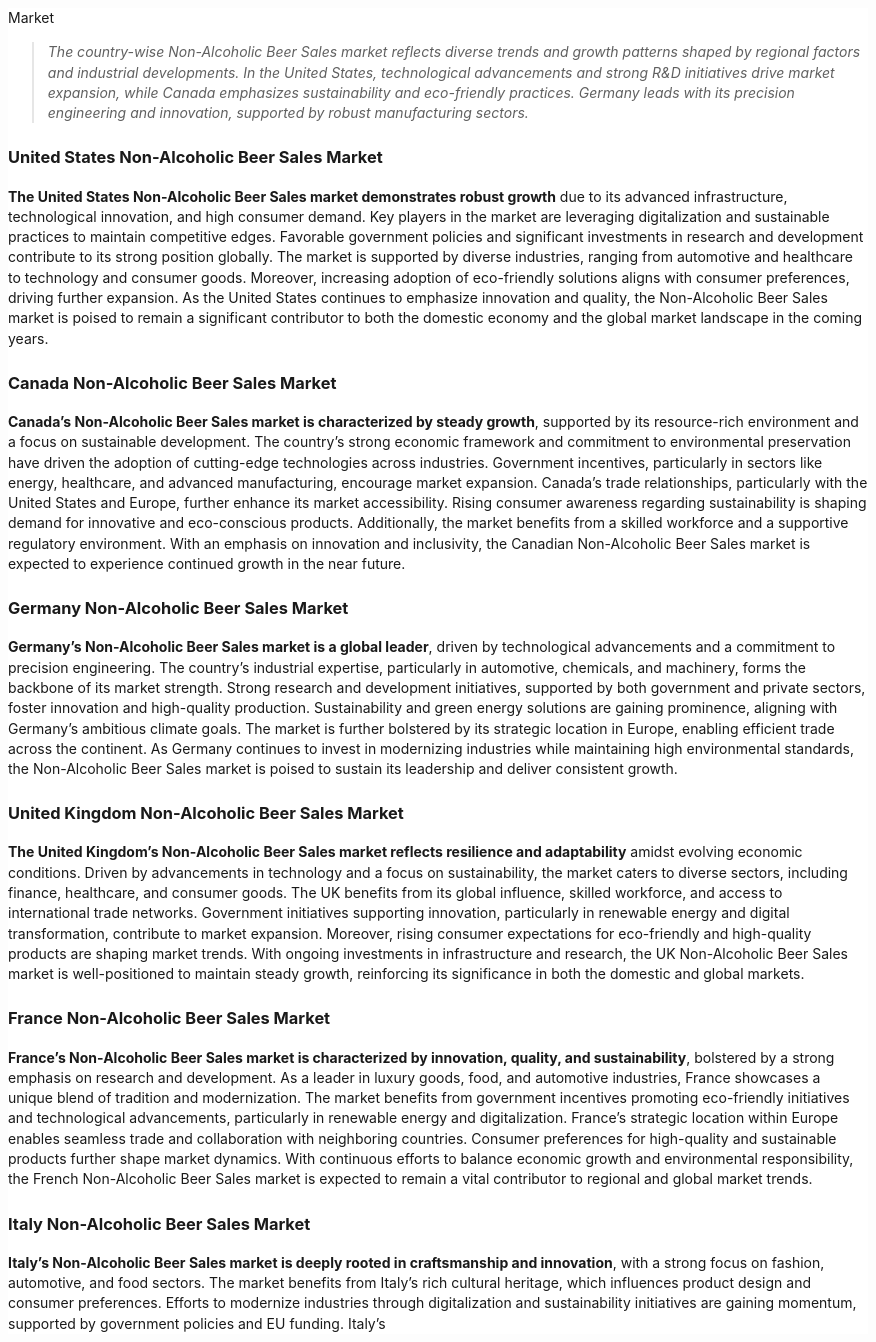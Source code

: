 Market<br /></span></h1><blockquote><p><em><span class="">The country-wise Non-Alcoholic Beer Sales market reflects diverse trends and growth patterns shaped by regional factors and industrial developments. In the United States, technological advancements and strong R&amp;D initiatives drive market expansion, while Canada emphasizes sustainability and eco-friendly practices. Germany leads with its precision engineering and innovation, supported by robust manufacturing sectors.</span></em></p></blockquote><h3><strong>United States Non-Alcoholic Beer Sales Market</strong></h3><p><strong>The United States Non-Alcoholic Beer Sales market demonstrates robust growth</strong> due to its advanced infrastructure, technological innovation, and high consumer demand. Key players in the market are leveraging digitalization and sustainable practices to maintain competitive edges. Favorable government policies and significant investments in research and development contribute to its strong position globally. The market is supported by diverse industries, ranging from automotive and healthcare to technology and consumer goods. Moreover, increasing adoption of eco-friendly solutions aligns with consumer preferences, driving further expansion. As the United States continues to emphasize innovation and quality, the Non-Alcoholic Beer Sales market is poised to remain a significant contributor to both the domestic economy and the global market landscape in the coming years.</p><h3><strong>Canada Non-Alcoholic Beer Sales Market</strong></h3><p><strong>Canada&rsquo;s Non-Alcoholic Beer Sales market is characterized by steady growth</strong>, supported by its resource-rich environment and a focus on sustainable development. The country&rsquo;s strong economic framework and commitment to environmental preservation have driven the adoption of cutting-edge technologies across industries. Government incentives, particularly in sectors like energy, healthcare, and advanced manufacturing, encourage market expansion. Canada&rsquo;s trade relationships, particularly with the United States and Europe, further enhance its market accessibility. Rising consumer awareness regarding sustainability is shaping demand for innovative and eco-conscious products. Additionally, the market benefits from a skilled workforce and a supportive regulatory environment. With an emphasis on innovation and inclusivity, the Canadian Non-Alcoholic Beer Sales market is expected to experience continued growth in the near future.</p><h3><strong>Germany Non-Alcoholic Beer Sales Market</strong></h3><p><strong>Germany&rsquo;s Non-Alcoholic Beer Sales market is a global leader</strong>, driven by technological advancements and a commitment to precision engineering. The country&rsquo;s industrial expertise, particularly in automotive, chemicals, and machinery, forms the backbone of its market strength. Strong research and development initiatives, supported by both government and private sectors, foster innovation and high-quality production. Sustainability and green energy solutions are gaining prominence, aligning with Germany&rsquo;s ambitious climate goals. The market is further bolstered by its strategic location in Europe, enabling efficient trade across the continent. As Germany continues to invest in modernizing industries while maintaining high environmental standards, the Non-Alcoholic Beer Sales market is poised to sustain its leadership and deliver consistent growth.</p><h3><strong>United Kingdom Non-Alcoholic Beer Sales Market</strong></h3><p><strong>The United Kingdom&rsquo;s Non-Alcoholic Beer Sales market reflects resilience and adaptability</strong> amidst evolving economic conditions. Driven by advancements in technology and a focus on sustainability, the market caters to diverse sectors, including finance, healthcare, and consumer goods. The UK benefits from its global influence, skilled workforce, and access to international trade networks. Government initiatives supporting innovation, particularly in renewable energy and digital transformation, contribute to market expansion. Moreover, rising consumer expectations for eco-friendly and high-quality products are shaping market trends. With ongoing investments in infrastructure and research, the UK Non-Alcoholic Beer Sales market is well-positioned to maintain steady growth, reinforcing its significance in both the domestic and global markets.</p><h3><strong>France Non-Alcoholic Beer Sales Market</strong></h3><p><strong>France&rsquo;s Non-Alcoholic Beer Sales market is characterized by innovation, quality, and sustainability</strong>, bolstered by a strong emphasis on research and development. As a leader in luxury goods, food, and automotive industries, France showcases a unique blend of tradition and modernization. The market benefits from government incentives promoting eco-friendly initiatives and technological advancements, particularly in renewable energy and digitalization. France&rsquo;s strategic location within Europe enables seamless trade and collaboration with neighboring countries. Consumer preferences for high-quality and sustainable products further shape market dynamics. With continuous efforts to balance economic growth and environmental responsibility, the French Non-Alcoholic Beer Sales market is expected to remain a vital contributor to regional and global market trends.</p><h3><strong>Italy Non-Alcoholic Beer Sales Market</strong></h3><p><strong>Italy&rsquo;s Non-Alcoholic Beer Sales market is deeply rooted in craftsmanship and innovation</strong>, with a strong focus on fashion, automotive, and food sectors. The market benefits from Italy&rsquo;s rich cultural heritage, which influences product design and consumer preferences. Efforts to modernize industries through digitalization and sustainability initiatives are gaining momentum, supported by government policies and EU funding. Italy&rsquo;s